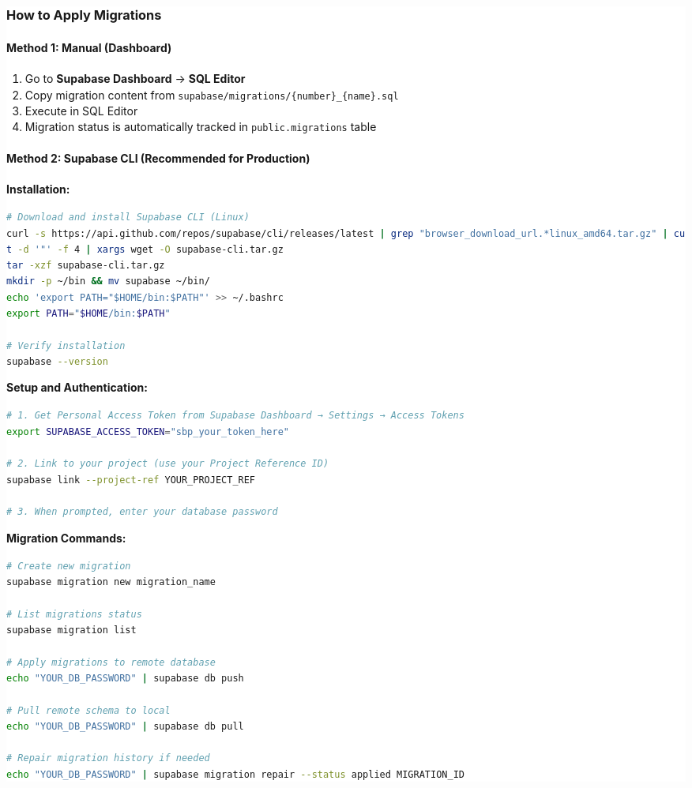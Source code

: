 ### How to Apply Migrations

#### **Method 1: Manual (Dashboard)**
1. Go to **Supabase Dashboard** → **SQL Editor**
2. Copy migration content from `supabase/migrations/{number}_{name}.sql`
3. Execute in SQL Editor
4. Migration status is automatically tracked in `public.migrations` table

#### **Method 2: Supabase CLI (Recommended for Production)**

**Installation:**
```bash
# Download and install Supabase CLI (Linux)
curl -s https://api.github.com/repos/supabase/cli/releases/latest | grep "browser_download_url.*linux_amd64.tar.gz" | cut -d '"' -f 4 | xargs wget -O supabase-cli.tar.gz
tar -xzf supabase-cli.tar.gz
mkdir -p ~/bin && mv supabase ~/bin/
echo 'export PATH="$HOME/bin:$PATH"' >> ~/.bashrc
export PATH="$HOME/bin:$PATH"

# Verify installation
supabase --version
```

**Setup and Authentication:**
```bash
# 1. Get Personal Access Token from Supabase Dashboard → Settings → Access Tokens
export SUPABASE_ACCESS_TOKEN="sbp_your_token_here"

# 2. Link to your project (use your Project Reference ID)
supabase link --project-ref YOUR_PROJECT_REF

# 3. When prompted, enter your database password
```

**Migration Commands:**
```bash
# Create new migration
supabase migration new migration_name

# List migrations status
supabase migration list

# Apply migrations to remote database
echo "YOUR_DB_PASSWORD" | supabase db push

# Pull remote schema to local
echo "YOUR_DB_PASSWORD" | supabase db pull

# Repair migration history if needed
echo "YOUR_DB_PASSWORD" | supabase migration repair --status applied MIGRATION_ID
```
